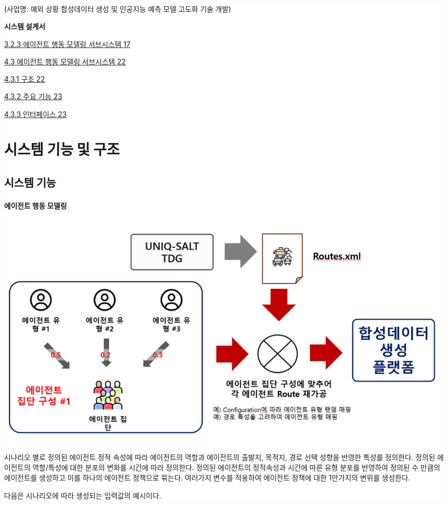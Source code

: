 (사업명: 예외 상황 합성데이터 생성 및 인공지능 예측 모델 고도화 기술 개발)

**시스템 설계서**

[<span class="underline">3.2.3 에이전트 행동 모델링 서브시스템</span>
17](#에이전트-행동-모델링-서브시스템)

[<span class="underline">4.3 에이전트 행동 모델링 서브시스템</span>
22](#에이전트-행동-모델링-서브시스템-1)

[<span class="underline">4.3.1 구조</span> 22](#구조-2)

[<span class="underline">4.3.2 주요 기능</span> 23](#주요-기능-2)

[<span class="underline">4.3.3 인터페이스</span> 23](#인터페이스-2)

# 시스템 기능 및 구조

## 시스템 기능

#### 에이전트 행동 모델링

![텍스트, 스크린샷, 폰트, 도표이(가) 표시된 사진 자동 생성된 설명](.//media/image1.png)

시나리오 별로 정의된 에이전트 정적 속성에 따라 에이전트의 역할과 에이전트의 출발지, 목적지, 경로 선택 성향을 반영한 특성를
정의한다. 정의된 에이전트의 역할/특성에 대한 분포의 변화를 시간에 따라 정의한다. 정의된 에이전트의 정적속성과 시간에
따른 유형 분포를 반영하여 정의된 수 만큼의 에이전트를 생성하고 이를 하나의 에이전트 정책으로 묶는다. 여러가지 변수를
적용하여 에이전트 정책에 대한 1만가지의 변위를 생성한다.

다음은 시나리오에 따라 생성되는 입력값의 예시이다.
